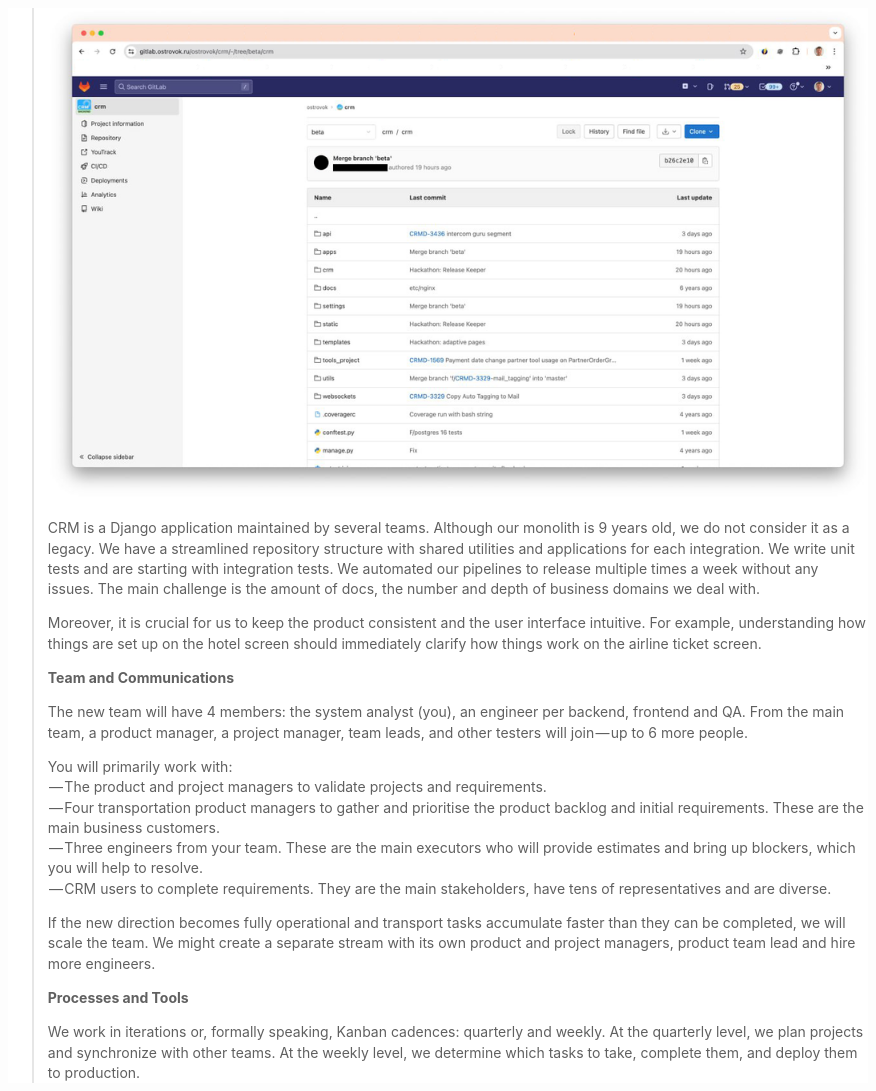 >![Gitlab screenshot revealing project’s structure](/write-vacancies/1*lw8IN9Uak_w8P_whW0NvwQ.png)
>
> CRM is a Django application maintained by several teams. Although our monolith is 9 years old, we do not consider it as a legacy. We have a streamlined repository structure with shared utilities and applications for each integration. We write unit tests and are starting with integration tests. We automated our pipelines to release multiple times a week without any issues. The main challenge is the amount of docs, the number and depth of business domains we deal with.
>
> Moreover, it is crucial for us to keep the product consistent and the user interface intuitive. For example, understanding how things are set up on the hotel screen should immediately clarify how things work on the airline ticket screen.
>
> **Team and Communications**
>
> The new team will have 4 members: the system analyst (you), an engineer per backend, frontend and QA. From the main team, a product manager, a project manager, team leads, and other testers will join — up to 6 more people.
>
> You will primarily work with:  
>  — The product and project managers to validate projects and requirements.  
>  — Four transportation product managers to gather and prioritise the product backlog and initial requirements. These are the main business customers.  
>  — Three engineers from your team. These are the main executors who will provide estimates and bring up blockers, which you will help to resolve.  
>  — CRM users to complete requirements. They are the main stakeholders, have tens of representatives and are diverse.
>
> If the new direction becomes fully operational and transport tasks accumulate faster than they can be completed, we will scale the team. We might create a separate stream with its own product and project managers, product team lead and hire more engineers.
>
> **Processes and Tools**
>
> We work in iterations or, formally speaking, Kanban cadences: quarterly and weekly. At the quarterly level, we plan projects and synchronize with other teams. At the weekly level, we determine which tasks to take, complete them, and deploy them to production.
>